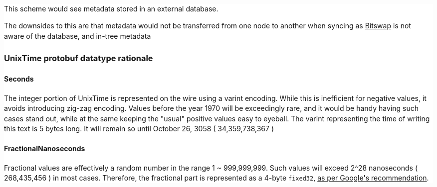 This scheme would see metadata stored in an external database.

The downsides to this are that metadata would not be transferred from one node to another when syncing as [Bitswap] is not aware of the database, and in-tree metadata

### UnixTime protobuf datatype rationale

#### Seconds

The integer portion of UnixTime is represented on the wire using a varint encoding. While this is
inefficient for negative values, it avoids introducing zig-zag encoding. Values before the year 1970
will be exceedingly rare, and it would be handy having such cases stand out, while at the same keeping
the "usual" positive values easy to eyeball. The varint representing the time of writing this text is
5 bytes long. It will remain so until October 26, 3058 ( 34,359,738,367 )

#### FractionalNanoseconds
Fractional values are effectively a random number in the range 1 ~ 999,999,999. Such values will exceed
2^28 nanoseconds ( 268,435,456 ) in most cases. Therefore, the fractional part is represented as a 4-byte
`fixed32`, [as per Google's recommendation](https://developers.google.com/protocol-buffers/docs/proto#scalar).

[multihash]: https://tools.ietf.org/html/draft-multiformats-multihash-00
[CID]: https://docs.ipfs.io/guides/concepts/cid/
[Bitswap]: https://github.com/ipfs/specs/blob/master/BITSWAP.md
[MFS]: https://docs.ipfs.io/guides/concepts/mfs/
